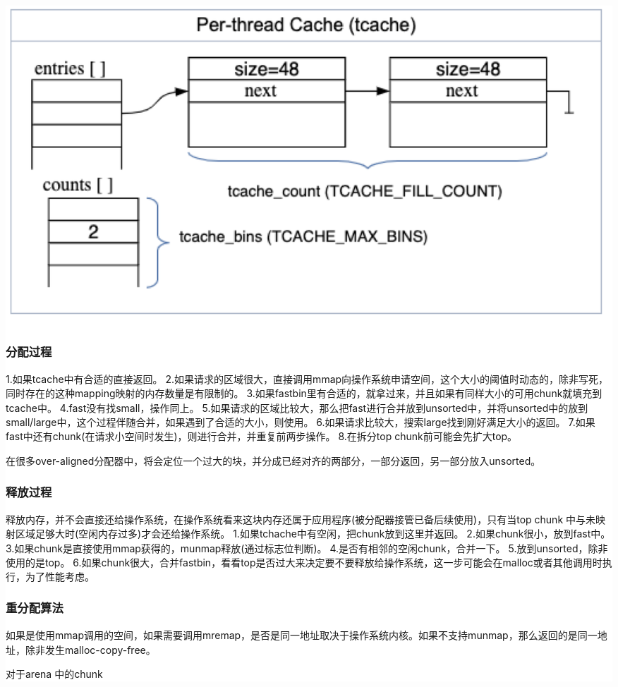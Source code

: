 ![image](./images/malloc/glibc10.png)

### 分配过程
1.如果tcache中有合适的直接返回。
2.如果请求的区域很大，直接调用mmap向操作系统申请空间，这个大小的阈值时动态的，除非写死，同时存在的这种mapping映射的内存数量是有限制的。
3.如果fastbin里有合适的，就拿过来，并且如果有同样大小的可用chunk就填充到tcache中。
4.fast没有找small，操作同上。
5.如果请求的区域比较大，那么把fast进行合并放到unsorted中，并将unsorted中的放到small/large中，这个过程伴随合并，如果遇到了合适的大小，则使用。
6.如果请求比较大，搜索large找到刚好满足大小的返回。
7.如果fast中还有chunk(在请求小空间时发生)，则进行合并，并重复前两步操作。
8.在拆分top chunk前可能会先扩大top。

在很多over-aligned分配器中，将会定位一个过大的块，并分成已经对齐的两部分，一部分返回，另一部分放入unsorted。

### 释放过程
释放内存，并不会直接还给操作系统，在操作系统看来这块内存还属于应用程序(被分配器接管已备后续使用)，只有当top chunk 中与未映射区域足够大时(空闲内存过多)才会还给操作系统。
1.如果tchache中有空闲，把chunk放到这里并返回。
2.如果chunk很小，放到fast中。
3.如果chunk是直接使用mmap获得的，munmap释放(通过标志位判断)。
4.是否有相邻的空闲chunk，合并一下。
5.放到unsorted，除非使用的是top。
6.如果chunk很大，合并fastbin，看看top是否过大来决定要不要释放给操作系统，这一步可能会在malloc或者其他调用时执行，为了性能考虑。

### 重分配算法

如果是使用mmap调用的空间，如果需要调用mremap，是否是同一地址取决于操作系统内核。如果不支持munmap，那么返回的是同一地址，除非发生malloc-copy-free。

对于arena 中的chunk
